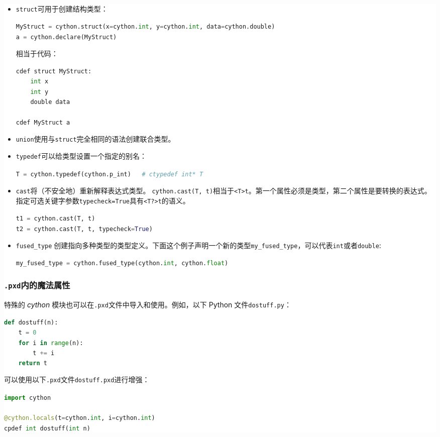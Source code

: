 *   `struct`可用于创建结构类型：

    ```py
    MyStruct = cython.struct(x=cython.int, y=cython.int, data=cython.double)
    a = cython.declare(MyStruct)

    ```

    相当于代码：

    ```py
    cdef struct MyStruct:
        int x
        int y
        double data

    cdef MyStruct a

    ```

*   `union`使用与`struct`完全相同的语法创建联合类型。

*   `typedef`可以给类型设置一个指定的别名：

    ```py
    T = cython.typedef(cython.p_int)   # ctypedef int* T

    ```

*   `cast`将（不安全地）重新解释表达式类型。 `cython.cast(T, t)`相当于`<T>t`。第一个属性必须是类型，第二个属性是要转换的表达式。指定可选关键字参数`typecheck=True`具有`<T?>t`的语义。

    ```py
    t1 = cython.cast(T, t)
    t2 = cython.cast(T, t, typecheck=True)

    ```
    
*   `fused_type` 创建指向多种类型的类型定义。下面这个例子声明一个新的类型`my_fused_type`，可以代表`int`或者`double`:
    
    ```py
    my_fused_type = cython.fused_type(cython.int, cython.float)
    ```

### `.pxd`内的魔法属性

特殊的 *cython* 模块也可以在`.pxd`文件中导入和使用。例如，以下 Python 文件`dostuff.py`：

```py
def dostuff(n):
    t = 0
    for i in range(n):
        t += i
    return t

```

可以使用以下`.pxd`文件`dostuff.pxd`进行增强：

```py
import cython

@cython.locals(t=cython.int, i=cython.int)
cpdef int dostuff(int n)

```
